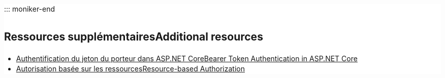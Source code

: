 ::: moniker-end

## <a name="additional-resources"></a><span data-ttu-id="f48d6-190">Ressources supplémentaires</span><span class="sxs-lookup"><span data-stu-id="f48d6-190">Additional resources</span></span>

* [<span data-ttu-id="f48d6-191">Authentification du jeton du porteur dans ASP.NET Core</span><span class="sxs-lookup"><span data-stu-id="f48d6-191">Bearer Token Authentication in ASP.NET Core</span></span>](https://blogs.msdn.microsoft.com/webdev/2016/10/27/bearer-token-authentication-in-asp-net-core/)
* [<span data-ttu-id="f48d6-192">Autorisation basée sur les ressources</span><span class="sxs-lookup"><span data-stu-id="f48d6-192">Resource-based Authorization</span></span>](xref:security/authorization/resourcebased)
